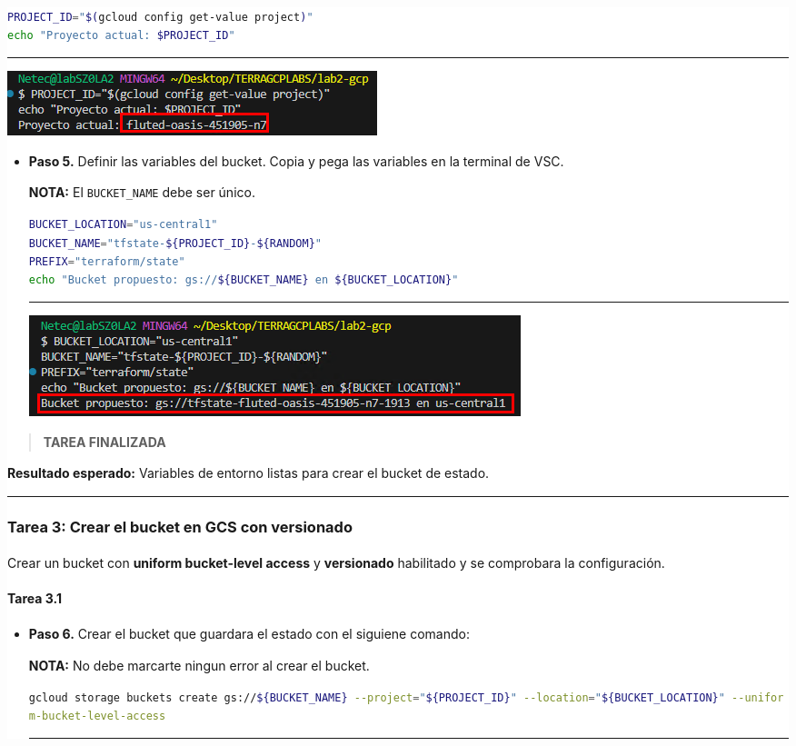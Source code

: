   ```bash
  PROJECT_ID="$(gcloud config get-value project)"
  echo "Proyecto actual: $PROJECT_ID"
  ```

  ---

  ![terragcp](../images/lab2/4.png)

- **Paso 5.** Definir las variables del bucket. Copia y pega las variables en la terminal de VSC.

  **NOTA:** El `BUCKET_NAME` debe ser único.

  ```bash
  BUCKET_LOCATION="us-central1"
  BUCKET_NAME="tfstate-${PROJECT_ID}-${RANDOM}"
  PREFIX="terraform/state"
  echo "Bucket propuesto: gs://${BUCKET_NAME} en ${BUCKET_LOCATION}"
  ```

  ---

  ![terragcp](../images/lab2/5.png)

> **TAREA FINALIZADA**

**Resultado esperado:** Variables de entorno listas para crear el bucket de estado.

---

### Tarea 3: Crear el bucket en GCS con versionado

Crear un bucket con **uniform bucket-level access** y **versionado** habilitado y se comprobara la configuración.

#### Tarea 3.1

- **Paso 6.** Crear el bucket que guardara el estado con el siguiene comando:

  **NOTA:** No debe marcarte ningun error al crear el bucket.

  ```bash
  gcloud storage buckets create gs://${BUCKET_NAME} --project="${PROJECT_ID}" --location="${BUCKET_LOCATION}" --uniform-bucket-level-access
  ```

  ---

